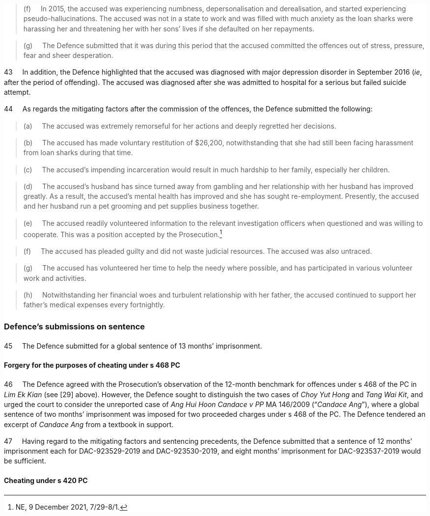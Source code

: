 > (f)     In 2015, the accused was experiencing numbness, depersonalisation and derealisation, and started experiencing pseudo-hallucinations. The accused was not in a state to work and was filled with much anxiety as the loan sharks were harassing her and threatening her with her sons’ lives if she defaulted on her repayments.

> (g)     The Defence submitted that it was during this period that the accused committed the offences out of stress, pressure, fear and sheer desperation.

43     In addition, the Defence highlighted that the accused was diagnosed with major depression disorder in September 2016 (_ie_, after the period of offending). The accused was diagnosed after she was admitted to hospital for a serious but failed suicide attempt.

44     As regards the mitigating factors after the commission of the offences, the Defence submitted the following:

> (a)     The accused was extremely remorseful for her actions and deeply regretted her decisions.

> (b)     The accused has made voluntary restitution of $26,200, notwithstanding that she had still been facing harassment from loan sharks during that time.

> (c)     The accused’s impending incarceration would result in much hardship to her family, especially her children.

> (d)     The accused’s husband has since turned away from gambling and her relationship with her husband has improved greatly. As a result, the accused’s mental health has improved and she has sought re-employment. Presently, the accused and her husband run a pet grooming and pet supplies business together.

> (e)     The accused readily volunteered information to the relevant investigation officers when questioned and was willing to cooperate. This was a position accepted by the Prosecution.[^4]

> (f)     The accused has pleaded guilty and did not waste judicial resources. The accused was also untraced.

> (g)     The accused has volunteered her time to help the needy where possible, and has participated in various volunteer work and activities.

> (h)     Notwithstanding her financial woes and turbulent relationship with her father, the accused continued to support her father’s medical expenses every fortnightly.

### Defence’s submissions on sentence

45     The Defence submitted for a global sentence of 13 months’ imprisonment.

#### Forgery for the purposes of cheating under s 468 PC

46     The Defence agreed with the Prosecution’s observation of the 12-month benchmark for offences under s 468 of the PC in _Lim Ek Kian_ (see \[29\] above). However, the Defence sought to distinguish the two cases of _Choy Yut Hong_ and _Tang Wai Kit_, and urged the court to consider the unreported case of _Ang Hui Hoon Candace v PP_ MA 146/2009 (“_Candace Ang_”), where a global sentence of two months’ imprisonment was imposed for two proceeded charges under s 468 of the PC. The Defence tendered an excerpt of _Candace Ang_ from a textbook in support.

47     Having regard to the mitigating factors and sentencing precedents, the Defence submitted that a sentence of 12 months’ imprisonment each for DAC-923529-2019 and DAC-923530-2019, and eight months’ imprisonment for DAC-923537-2019 would be sufficient.

#### Cheating under s 420 PC


[^1]: Notes of Evidence (“NE”), 9 December 2021, 3/9-12.
[^2]: NE, 9 December 2021, 4/17-26.
[^3]: NE, 8 November 2021, 19/16-30.
[^4]: NE, 9 December 2021, 7/29-8/1.
[^5]: NE, 9 December 2021, 18/4-6 and 18/15-19.
[^6]: NE, 9 December 2021, 18/9-11 and 19/20.
[^7]: NE, 9 December 2021, 19/21-30.
[^8]: NE, 9 December 2021, 20/3-6.
[^9]: NE, 9 December 2021, 16/19-25.
[^10]: NE, 9 December 2021, 17/7-9.
[^11]: NE, 9 December 2021, 17/16-20.
[^12]: NE, 9 December 2021, 21/14-20.
[^13]: NE, 9 December 2021, 21/21-25.
[^14]: NE, 9 December 2021, 21/26-29.